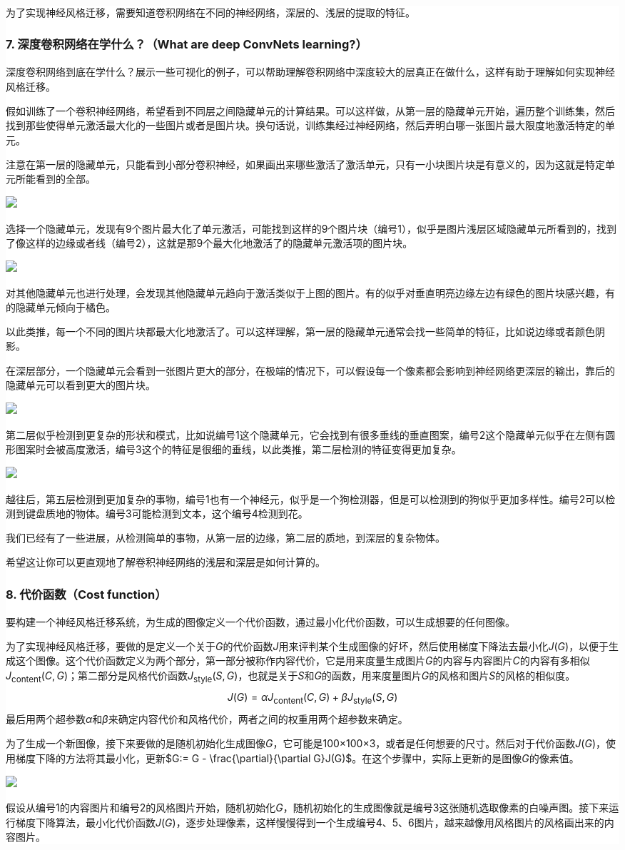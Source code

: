 为了实现神经风格迁移，需要知道卷积网络在不同的神经网络，深层的、浅层的提取的特征。

### 7. 深度卷积网络在学什么？（What are deep ConvNets learning?）

深度卷积网络到底在学什么？展示一些可视化的例子，可以帮助理解卷积网络中深度较大的层真正在做什么，这样有助于理解如何实现神经风格迁移。

假如训练了一个卷积神经网络，希望看到不同层之间隐藏单元的计算结果。可以这样做，从第一层的隐藏单元开始，遍历整个训练集，然后找到那些使得单元激活最大化的一些图片或者是图片块。换句话说，训练集经过神经网络，然后弄明白哪一张图片最大限度地激活特定的单元。

注意在第一层的隐藏单元，只能看到小部分卷积神经，如果画出来哪些激活了激活单元，只有一小块图片块是有意义的，因为这就是特定单元所能看到的全部。

![](http://www.ai-start.com/dl2017/images/1472cbf93948173ac314ceb4eb5e4c97.png)

选择一个隐藏单元，发现有9个图片最大化了单元激活，可能找到这样的9个图片块（编号1），似乎是图片浅层区域隐藏单元所看到的，找到了像这样的边缘或者线（编号2），这就是那9个最大化地激活了的隐藏单元激活项的图片块。

![](http://www.ai-start.com/dl2017/images/4000d4a71a5820691197d506654216bd.png)

对其他隐藏单元也进行处理，会发现其他隐藏单元趋向于激活类似于上图的图片。有的似乎对垂直明亮边缘左边有绿色的图片块感兴趣，有的隐藏单元倾向于橘色。

以此类推，每一个不同的图片块都最大化地激活了。可以这样理解，第一层的隐藏单元通常会找一些简单的特征，比如说边缘或者颜色阴影。

在深层部分，一个隐藏单元会看到一张图片更大的部分，在极端的情况下，可以假设每一个像素都会影响到神经网络更深层的输出，靠后的隐藏单元可以看到更大的图片块。

![](http://www.ai-start.com/dl2017/images/83f73c165fe6ec9c98ab2993d3efaf7f.png)

第二层似乎检测到更复杂的形状和模式，比如说编号1这个隐藏单元，它会找到有很多垂线的垂直图案，编号2这个隐藏单元似乎在左侧有圆形图案时会被高度激活，编号3这个的特征是很细的垂线，以此类推，第二层检测的特征变得更加复杂。

![](http://www.ai-start.com/dl2017/images/ac77f5f5dd63264cf8af597c3aa20d59.png)

越往后，第五层检测到更加复杂的事物，编号1也有一个神经元，似乎是一个狗检测器，但是可以检测到的狗似乎更加多样性。编号2可以检测到键盘质地的物体。编号3可能检测到文本，这个编号4检测到花。

我们已经有了一些进展，从检测简单的事物，从第一层的边缘，第二层的质地，到深层的复杂物体。

希望这让你可以更直观地了解卷积神经网络的浅层和深层是如何计算的。

### 8. 代价函数（Cost function）

要构建一个神经风格迁移系统，为生成的图像定义一个代价函数，通过最小化代价函数，可以生成想要的任何图像。

为了实现神经风格迁移，要做的是定义一个关于$G$的代价函数$J$用来评判某个生成图像的好坏，然后使用梯度下降法去最小化$J(G)$，以便于生成这个图像。这个代价函数定义为两个部分，第一部分被称作内容代价，它是用来度量生成图片$G$的内容与内容图片$C$的内容有多相似$J_{\text{content}}(C,G)$；第二部分是风格代价函数$J_{\text{style}}(S,G)$，也就是关于$S$和$G$的函数，用来度量图片$G$的风格和图片$S$的风格的相似度。
$$
J( G) = \alpha J_{\text{content}}( C,G) + \beta J_{\text{style}}(S,G)
$$
最后用两个超参数$\alpha$和$\beta$来确定内容代价和风格代价，两者之间的权重用两个超参数来确定。

为了生成一个新图像，接下来要做的是随机初始化生成图像$G$，它可能是100×100×3，或者是任何想要的尺寸。然后对于代价函数$J(G)$，使用梯度下降的方法将其最小化，更新$G:= G - \frac{\partial}{\partial G}J(G)$。在这个步骤中，实际上更新的是图像$G$的像素值。

![](http://www.ai-start.com/dl2017/images/dd376e74155008845e96d662cc45493a.png)

假设从编号1的内容图片和编号2的风格图片开始，随机初始化$G$，随机初始化的生成图像就是编号3这张随机选取像素的白噪声图。接下来运行梯度下降算法，最小化代价函数$J(G)$，逐步处理像素，这样慢慢得到一个生成编号4、5、6图片，越来越像用风格图片的风格画出来的内容图片。
